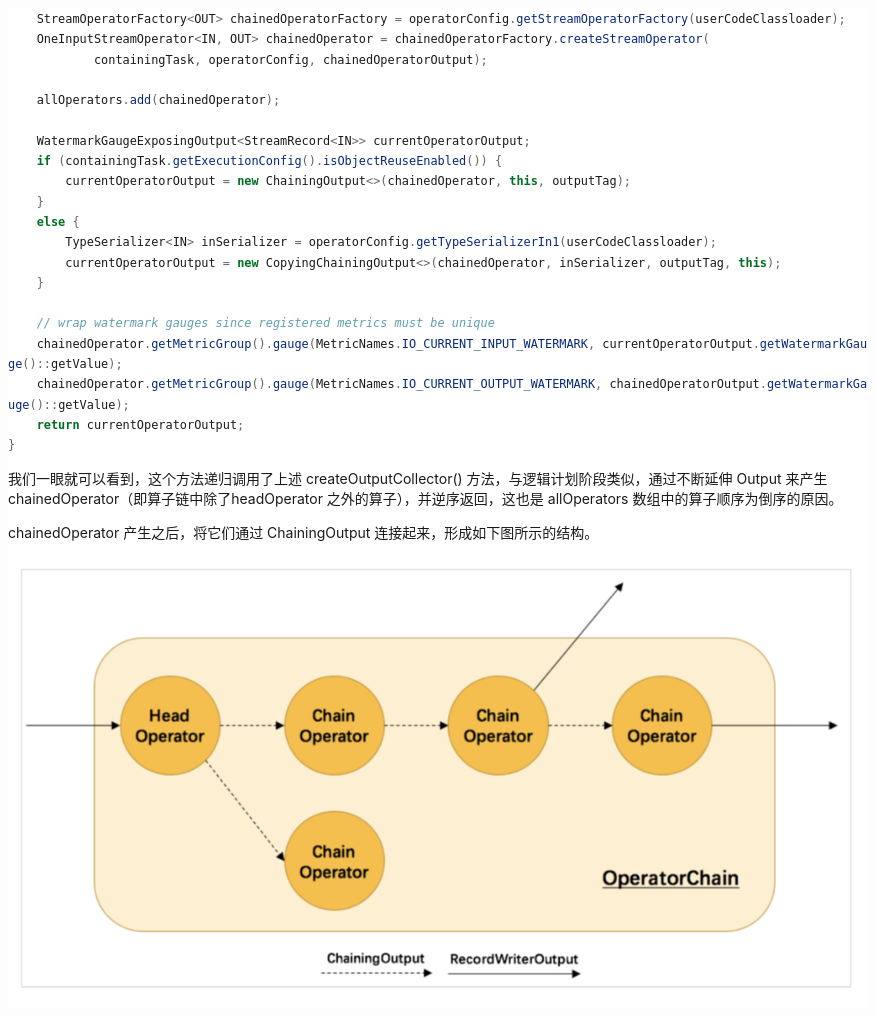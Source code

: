 ```java
    StreamOperatorFactory<OUT> chainedOperatorFactory = operatorConfig.getStreamOperatorFactory(userCodeClassloader);
    OneInputStreamOperator<IN, OUT> chainedOperator = chainedOperatorFactory.createStreamOperator(
            containingTask, operatorConfig, chainedOperatorOutput);

    allOperators.add(chainedOperator);

    WatermarkGaugeExposingOutput<StreamRecord<IN>> currentOperatorOutput;
    if (containingTask.getExecutionConfig().isObjectReuseEnabled()) {
        currentOperatorOutput = new ChainingOutput<>(chainedOperator, this, outputTag);
    }
    else {
        TypeSerializer<IN> inSerializer = operatorConfig.getTypeSerializerIn1(userCodeClassloader);
        currentOperatorOutput = new CopyingChainingOutput<>(chainedOperator, inSerializer, outputTag, this);
    }

    // wrap watermark gauges since registered metrics must be unique
    chainedOperator.getMetricGroup().gauge(MetricNames.IO_CURRENT_INPUT_WATERMARK, currentOperatorOutput.getWatermarkGauge()::getValue);
    chainedOperator.getMetricGroup().gauge(MetricNames.IO_CURRENT_OUTPUT_WATERMARK, chainedOperatorOutput.getWatermarkGauge()::getValue);
    return currentOperatorOutput;
}
```

我们一眼就可以看到，这个方法递归调用了上述 createOutputCollector() 方法，与逻辑计划阶段类似，通过不断延伸 Output 来产生 chainedOperator（即算子链中除了headOperator 之外的算子），并逆序返回，这也是 allOperators 数组中的算子顺序为倒序的原因。

chainedOperator 产生之后，将它们通过 ChainingOutput 连接起来，形成如下图所示的结构。

![7zcmtqthnd](https://raw.githubusercontent.com/xylong-xd/Flink_study/main/Flink%E6%8A%80%E6%9C%AF%E5%86%85%E5%B9%95%E2%80%94%E2%80%94%E7%AC%94%E8%AE%B0/img/7zcmtqthnd.png)

